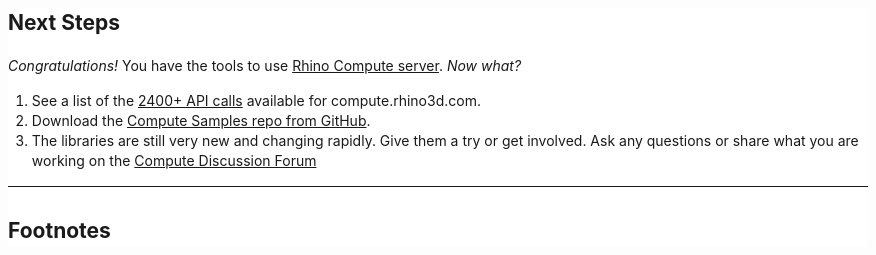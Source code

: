 
## Next Steps

*Congratulations!*  You have the tools to use [Rhino Compute server](https://www.rhino3d.com/compute).  *Now what?*

1. See a list of the [2400+ API calls](https://compute.rhino3d.com/sdk) available for compute.rhino3d.com.
1. Download the [Compute Samples repo from GitHub](https://github.com/mcneel/compute.rhino3d.samples).
1. The libraries are still very new and changing rapidly. Give them a try or get involved. Ask any questions or share what you are working on the [Compute Discussion Forum](https://discourse.mcneel.com/c/serengeti/compute-rhino3d)

---

## Footnotes

[^1]: Visual Studio Code is Microsoft's cross-platform source code editor for Windows, Linux, and macOS.  At the time of this writing, Visual Studio code does not yet support the features required to author RhinoCommon plugins.

[^2]: Visual Studio Online is Microsoft's online counterpart to the desktop edition of Visual Studio (referred to as Visual Studio "proper" above).  We have not tested using Visual Studio Online to debug RhinoCommon plugins as having a copy of Rhino running would prove logistically difficult.

[^3]: Visual Studio "proper" is the desktop version of Visual Studio...we are only attaching the "proper" epithet to distinguish it from the Visual Studio Code and Visual Studio Online.  In subsequent guides this will be referred to as simply "Visual Studio."

[^4]: Visual Studio Express for Windows *Desktop* (also named "Express for Desktop" on some pages) offers a development platform that has a less strict licensing agreement policy than the Community edition. Please refer to the EULA for complete details, available during installation. In this edition, debugging of Rhino can be started, but the location of the Rhino executable (rhino.exe), usually available in the Project property page, in the Debug tab, cannot be changed in the UI. After Wizard completion, the location of the Rhino executable can only be edited in the XML of the resulting *.csproj* file, in the main folder of the solution.
